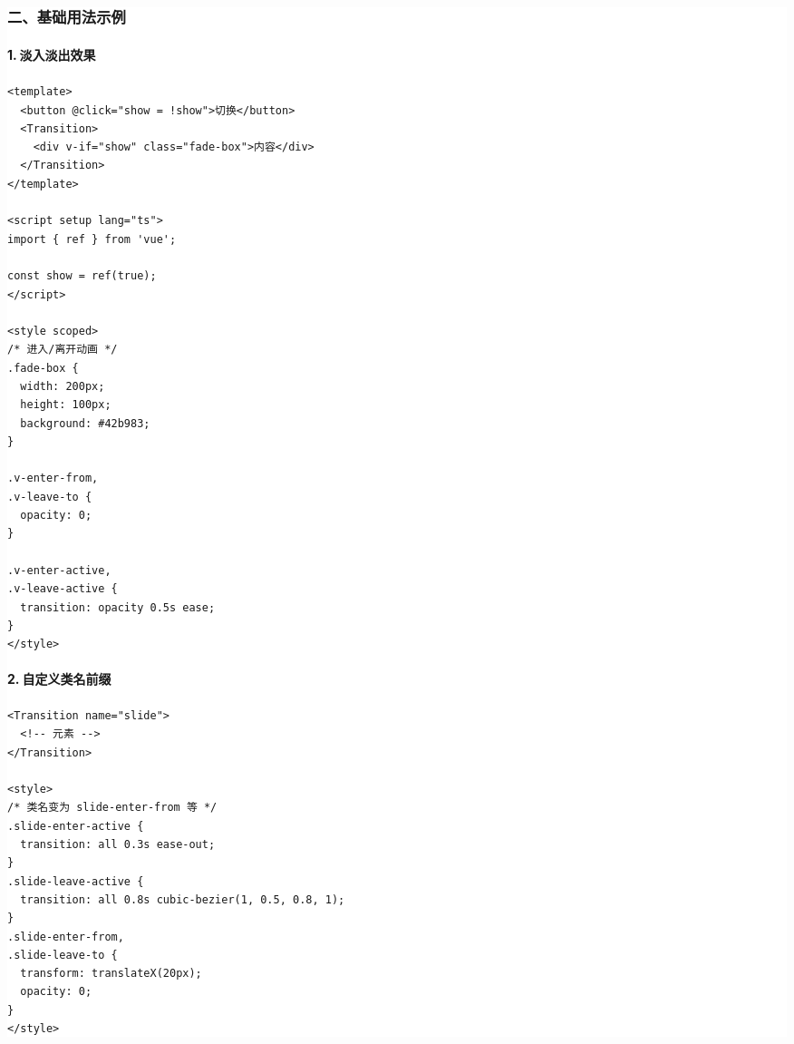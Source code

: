 ### 二、基础用法示例

#### 1. 淡入淡出效果

```vue
<template>
  <button @click="show = !show">切换</button>
  <Transition>
    <div v-if="show" class="fade-box">内容</div>
  </Transition>
</template>

<script setup lang="ts">
import { ref } from 'vue';

const show = ref(true);
</script>

<style scoped>
/* 进入/离开动画 */
.fade-box {
  width: 200px;
  height: 100px;
  background: #42b983;
}

.v-enter-from,
.v-leave-to {
  opacity: 0;
}

.v-enter-active,
.v-leave-active {
  transition: opacity 0.5s ease;
}
</style>
```

#### 2. 自定义类名前缀

```vue
<Transition name="slide">
  <!-- 元素 -->
</Transition>

<style>
/* 类名变为 slide-enter-from 等 */
.slide-enter-active {
  transition: all 0.3s ease-out;
}
.slide-leave-active {
  transition: all 0.8s cubic-bezier(1, 0.5, 0.8, 1);
}
.slide-enter-from,
.slide-leave-to {
  transform: translateX(20px);
  opacity: 0;
}
</style>
```
